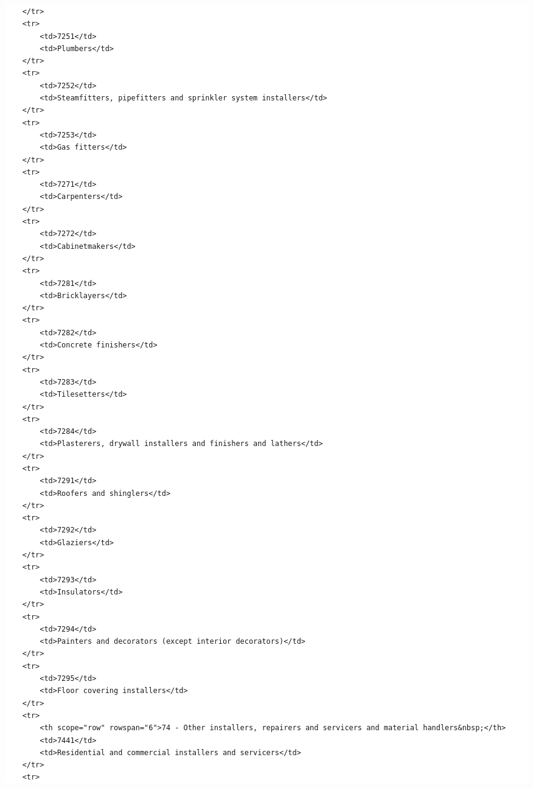         </tr>
        <tr>
            <td>7251</td>
            <td>Plumbers</td>
        </tr>
        <tr>
            <td>7252</td>
            <td>Steamfitters, pipefitters and sprinkler system installers</td>
        </tr>
        <tr>
            <td>7253</td>
            <td>Gas fitters</td>
        </tr>
        <tr>
            <td>7271</td>
            <td>Carpenters</td>
        </tr>
        <tr>
            <td>7272</td>
            <td>Cabinetmakers</td>
        </tr>
        <tr>
            <td>7281</td>
            <td>Bricklayers</td>
        </tr>
        <tr>
            <td>7282</td>
            <td>Concrete finishers</td>
        </tr>
        <tr>
            <td>7283</td>
            <td>Tilesetters</td>
        </tr>
        <tr>
            <td>7284</td>
            <td>Plasterers, drywall installers and finishers and lathers</td>
        </tr>
        <tr>
            <td>7291</td>
            <td>Roofers and shinglers</td>
        </tr>
        <tr>
            <td>7292</td>
            <td>Glaziers</td>
        </tr>
        <tr>
            <td>7293</td>
            <td>Insulators</td>
        </tr>
        <tr>
            <td>7294</td>
            <td>Painters and decorators (except interior decorators)</td>
        </tr>
        <tr>
            <td>7295</td>
            <td>Floor covering installers</td>
        </tr>
        <tr>
            <th scope="row" rowspan="6">74 - Other installers, repairers and servicers and material handlers&nbsp;</th>
            <td>7441</td>
            <td>Residential and commercial installers and servicers</td>
        </tr>
        <tr>
